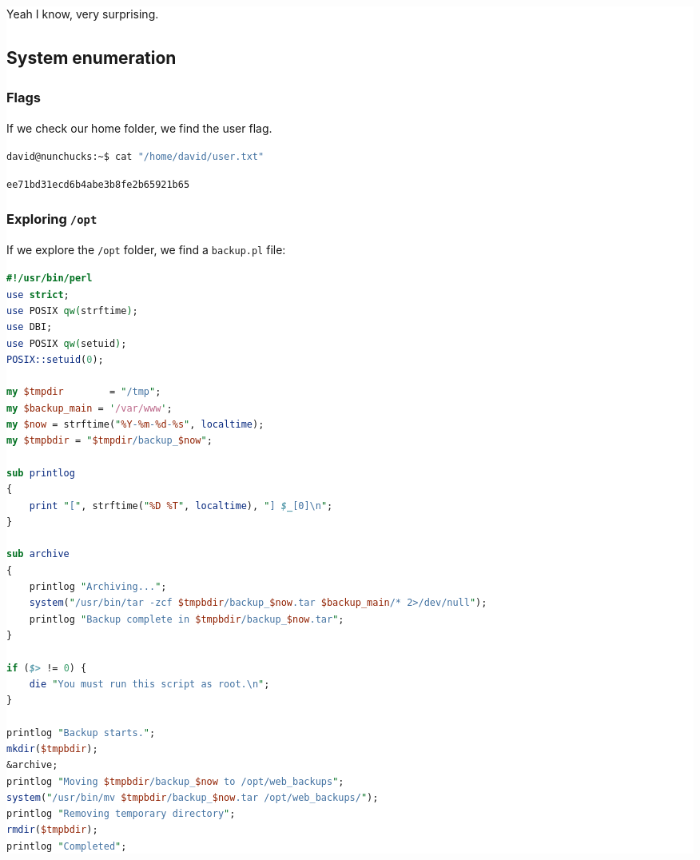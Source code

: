 Yeah I know, very surprising.

## System enumeration

### Flags

If we check our home folder, we find the user flag.

```sh
david@nunchucks:~$ cat "/home/david/user.txt"
```

```
ee71bd31ecd6b4abe3b8fe2b65921b65
```

### Exploring `/opt`

If we explore the `/opt` folder, we find a `backup.pl` file:

```pl
#!/usr/bin/perl
use strict;
use POSIX qw(strftime);
use DBI;
use POSIX qw(setuid); 
POSIX::setuid(0); 

my $tmpdir        = "/tmp";
my $backup_main = '/var/www';
my $now = strftime("%Y-%m-%d-%s", localtime);
my $tmpbdir = "$tmpdir/backup_$now";

sub printlog
{
    print "[", strftime("%D %T", localtime), "] $_[0]\n";
}

sub archive
{
    printlog "Archiving...";
    system("/usr/bin/tar -zcf $tmpbdir/backup_$now.tar $backup_main/* 2>/dev/null");
    printlog "Backup complete in $tmpbdir/backup_$now.tar";
}

if ($> != 0) {
    die "You must run this script as root.\n";
}

printlog "Backup starts.";
mkdir($tmpbdir);
&archive;
printlog "Moving $tmpbdir/backup_$now to /opt/web_backups";
system("/usr/bin/mv $tmpbdir/backup_$now.tar /opt/web_backups/");
printlog "Removing temporary directory";
rmdir($tmpbdir);
printlog "Completed";
```
